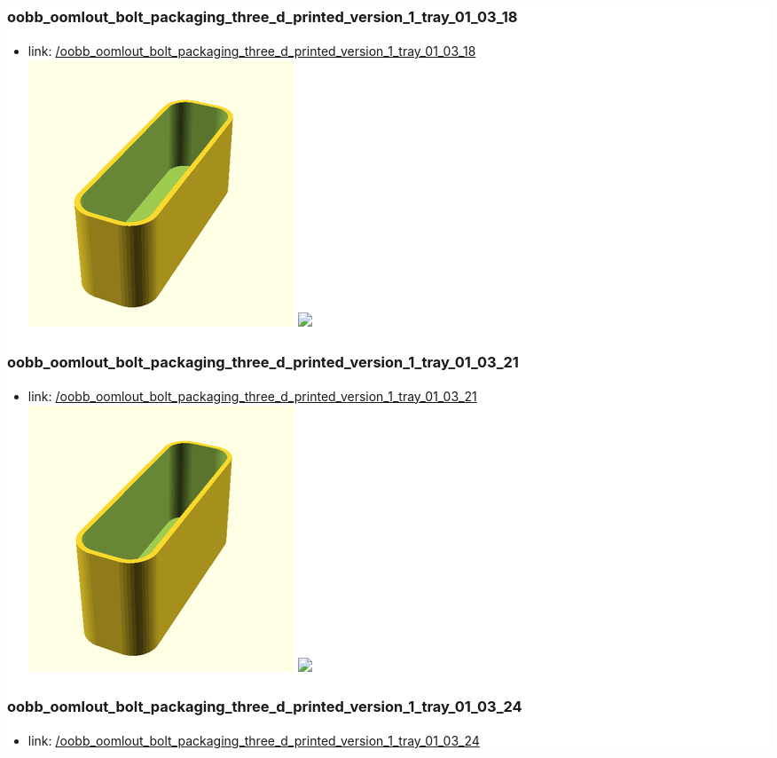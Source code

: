 
### oobb_oomlout_bolt_packaging_three_d_printed_version_1_tray_01_03_18
* link: [/oobb_oomlout_bolt_packaging_three_d_printed_version_1_tray_01_03_18](oobb_oomlout_bolt_packaging_three_d_printed_version_1_tray_01_03_18)  
![](oobb_oomlout_bolt_packaging_three_d_printed_version_1_tray_01_03_18/3dpr_300.png)  ![](oobb_oomlout_bolt_packaging_three_d_printed_version_1_tray_01_03_18/image_300.jpg)
 

### oobb_oomlout_bolt_packaging_three_d_printed_version_1_tray_01_03_21
* link: [/oobb_oomlout_bolt_packaging_three_d_printed_version_1_tray_01_03_21](oobb_oomlout_bolt_packaging_three_d_printed_version_1_tray_01_03_21)  
![](oobb_oomlout_bolt_packaging_three_d_printed_version_1_tray_01_03_21/3dpr_300.png)  ![](oobb_oomlout_bolt_packaging_three_d_printed_version_1_tray_01_03_21/image_300.jpg)
 

### oobb_oomlout_bolt_packaging_three_d_printed_version_1_tray_01_03_24
* link: [/oobb_oomlout_bolt_packaging_three_d_printed_version_1_tray_01_03_24](oobb_oomlout_bolt_packaging_three_d_printed_version_1_tray_01_03_24)  